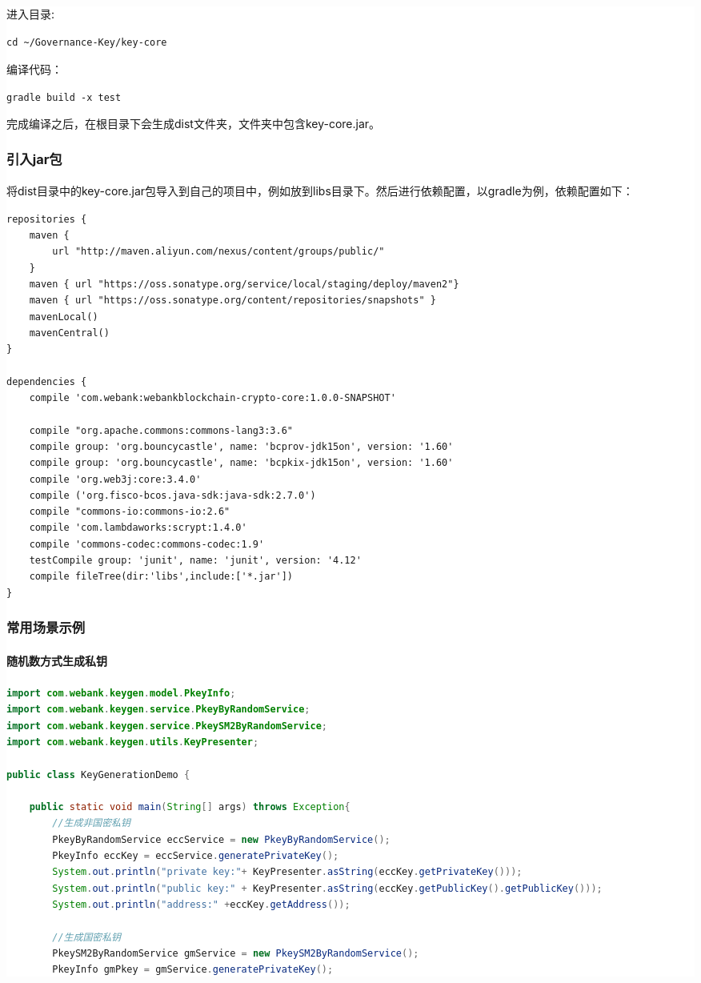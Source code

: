 进入目录:

```
cd ~/Governance-Key/key-core
```

编译代码：
```
gradle build -x test
```
完成编译之后，在根目录下会生成dist文件夹，文件夹中包含key-core.jar。

### 引入jar包
将dist目录中的key-core.jar包导入到自己的项目中，例如放到libs目录下。然后进行依赖配置，以gradle为例，依赖配置如下：
```
repositories {
    maven {
        url "http://maven.aliyun.com/nexus/content/groups/public/"
    }
    maven { url "https://oss.sonatype.org/service/local/staging/deploy/maven2"}
    maven { url "https://oss.sonatype.org/content/repositories/snapshots" }
    mavenLocal()
    mavenCentral()
}

dependencies {
    compile 'com.webank:webankblockchain-crypto-core:1.0.0-SNAPSHOT'

    compile "org.apache.commons:commons-lang3:3.6"
    compile group: 'org.bouncycastle', name: 'bcprov-jdk15on', version: '1.60'
    compile group: 'org.bouncycastle', name: 'bcpkix-jdk15on', version: '1.60'
    compile 'org.web3j:core:3.4.0'
    compile ('org.fisco-bcos.java-sdk:java-sdk:2.7.0')
    compile "commons-io:commons-io:2.6"
    compile 'com.lambdaworks:scrypt:1.4.0'
    compile 'commons-codec:commons-codec:1.9'
    testCompile group: 'junit', name: 'junit', version: '4.12'
    compile fileTree(dir:'libs',include:['*.jar'])
}

```
### 常用场景示例

#### 随机数方式生成私钥

```java
import com.webank.keygen.model.PkeyInfo;
import com.webank.keygen.service.PkeyByRandomService;
import com.webank.keygen.service.PkeySM2ByRandomService;
import com.webank.keygen.utils.KeyPresenter;

public class KeyGenerationDemo {

    public static void main(String[] args) throws Exception{
        //生成非国密私钥
        PkeyByRandomService eccService = new PkeyByRandomService();
        PkeyInfo eccKey = eccService.generatePrivateKey();
        System.out.println("private key:"+ KeyPresenter.asString(eccKey.getPrivateKey()));
        System.out.println("public key:" + KeyPresenter.asString(eccKey.getPublicKey().getPublicKey()));
        System.out.println("address:" +eccKey.getAddress());

        //生成国密私钥
        PkeySM2ByRandomService gmService = new PkeySM2ByRandomService();
        PkeyInfo gmPkey = gmService.generatePrivateKey();
```